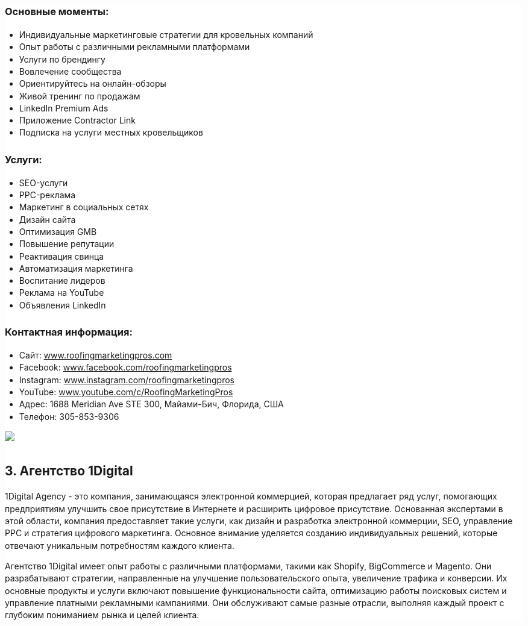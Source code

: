 
### Основные моменты:

* Индивидуальные маркетинговые стратегии для кровельных компаний
* Опыт работы с различными рекламными платформами
* Услуги по брендингу
* Вовлечение сообщества
* Ориентируйтесь на онлайн-обзоры
* Живой тренинг по продажам
* LinkedIn Premium Ads
* Приложение Contractor Link
* Подписка на услуги местных кровельщиков

### Услуги:

* SEO-услуги
* PPC-реклама
* Маркетинг в социальных сетях
* Дизайн сайта
* Оптимизация GMB
* Повышение репутации
* Реактивация свинца
* Автоматизация маркетинга
* Воспитание лидеров
* Реклама на YouTube
* Объявления LinkedIn

### Контактная информация:

* Сайт: www.roofingmarketingpros.com
* Facebook: www.facebook.com/roofingmarketingpros
* Instagram: www.instagram.com/roofingmarketingpros
* YouTube: www.youtube.com/c/RoofingMarketingPros
* Адрес: 1688 Meridian Ave STE 300, Майами-Бич, Флорида, США
* Телефон: 305-853-9306

![](https://www.link-assistant.com/articles/wp-content/uploads/2024/08/1DIGITAL-AGENCY.png)

## 3\. Агентство 1Digital

1Digital Agency - это компания, занимающаяся электронной коммерцией, которая предлагает ряд услуг, помогающих предприятиям улучшить свое присутствие в Интернете и расширить цифровое присутствие. Основанная экспертами в этой области, компания предоставляет такие услуги, как дизайн и разработка электронной коммерции, SEO, управление PPC и стратегия цифрового маркетинга. Основное внимание уделяется созданию индивидуальных решений, которые отвечают уникальным потребностям каждого клиента. 

Агентство 1Digital имеет опыт работы с различными платформами, такими как Shopify, BigCommerce и Magento. Они разрабатывают стратегии, направленные на улучшение пользовательского опыта, увеличение трафика и конверсии. Их основные продукты и услуги включают повышение функциональности сайта, оптимизацию работы поисковых систем и управление платными рекламными кампаниями. Они обслуживают самые разные отрасли, выполняя каждый проект с глубоким пониманием рынка и целей клиента.
